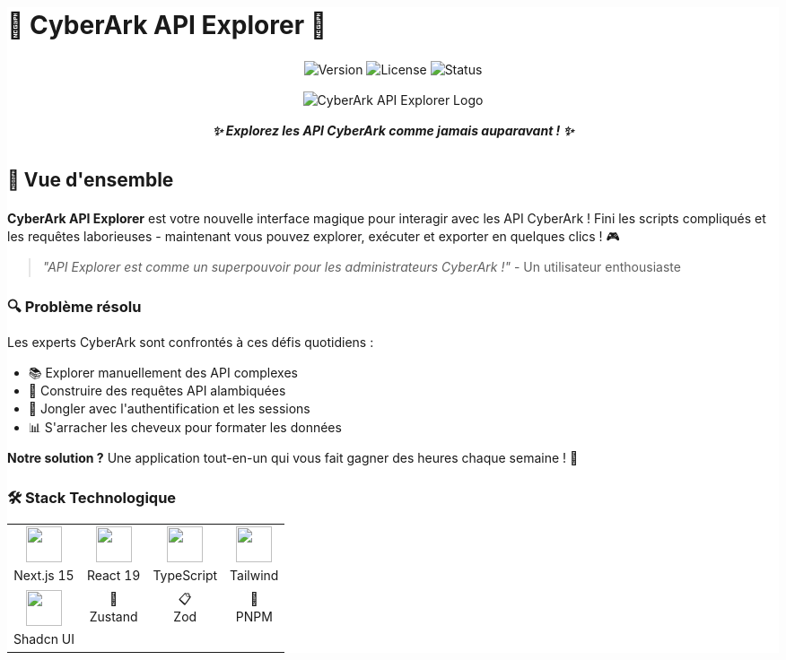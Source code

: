 # 🚀 CyberArk API Explorer 🚀

<div align="center">
  
  ![Version](https://img.shields.io/badge/version-0.2.0-blueviolet?style=for-the-badge)
  ![License](https://img.shields.io/badge/license-MIT-success?style=for-the-badge)
  ![Status](https://img.shields.io/badge/status-en%20développement-orange?style=for-the-badge)

  <img src="public/logo.png" alt="CyberArk API Explorer Logo" width="200" height="auto"/>
  
  **_✨ Explorez les API CyberArk comme jamais auparavant ! ✨_**
  
</div>

## 💫 Vue d'ensemble

**CyberArk API Explorer** est votre nouvelle interface magique pour interagir avec les API CyberArk ! Fini les scripts compliqués et les requêtes laborieuses - maintenant vous pouvez explorer, exécuter et exporter en quelques clics ! 🎮

> _"API Explorer est comme un superpouvoir pour les administrateurs CyberArk !"_ - Un utilisateur enthousiaste

### 🔍 Problème résolu

Les experts CyberArk sont confrontés à ces défis quotidiens :

- 📚 Explorer manuellement des API complexes
- 🧩 Construire des requêtes API alambiquées
- 🔑 Jongler avec l'authentification et les sessions
- 📊 S'arracher les cheveux pour formater les données

**Notre solution ?** Une application tout-en-un qui vous fait gagner des heures chaque semaine ! 💯

### 🛠️ Stack Technologique

<table>
  <tr>
    <td align="center"><img src="https://cdn.jsdelivr.net/gh/devicons/devicon/icons/nextjs/nextjs-original.svg" width="40" height="40"/><br/>Next.js 15</td>
    <td align="center"><img src="https://cdn.jsdelivr.net/gh/devicons/devicon/icons/react/react-original.svg" width="40" height="40"/><br/>React 19</td>
    <td align="center"><img src="https://cdn.jsdelivr.net/gh/devicons/devicon/icons/typescript/typescript-original.svg" width="40" height="40"/><br/>TypeScript</td>
    <td align="center"><img src="https://cdn.jsdelivr.net/gh/devicons/devicon/icons/tailwindcss/tailwindcss-plain.svg" width="40" height="40"/><br/>Tailwind</td>
  </tr>
  <tr>
    <td align="center"><img src="https://ui.shadcn.com/favicon.ico" width="40" height="40"/><br/>Shadcn UI</td>
    <td align="center">🐻<br/>Zustand</td>
    <td align="center">📋<br/>Zod</td>
    <td align="center">🚄<br/>PNPM</td>
  </tr>
</table>
